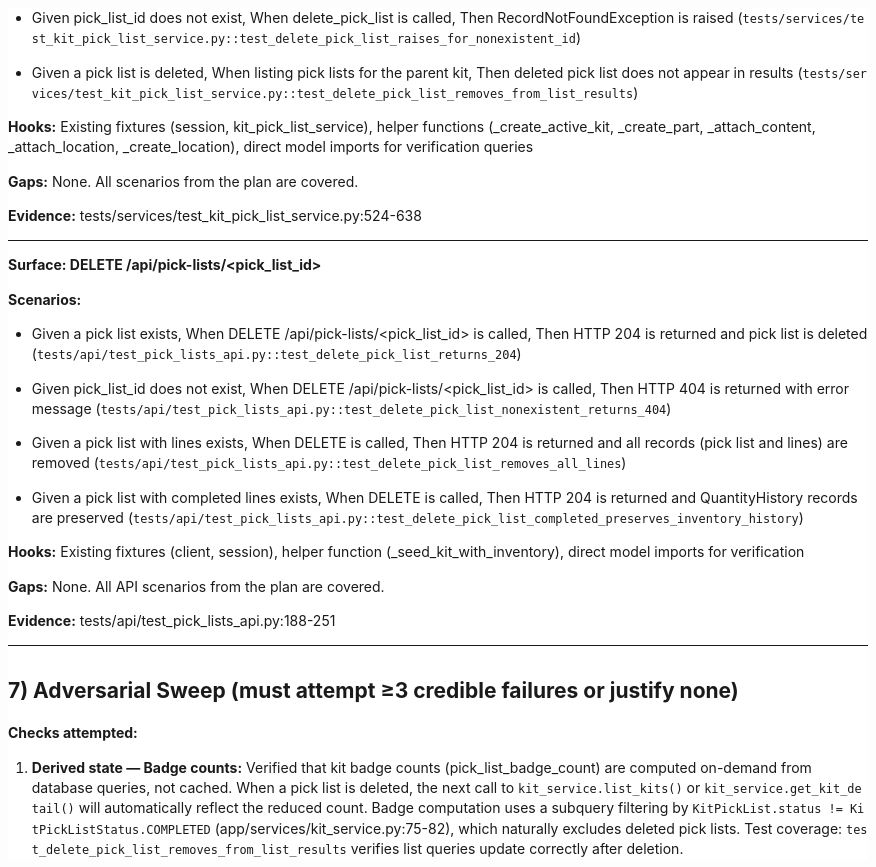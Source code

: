 - Given pick_list_id does not exist, When delete_pick_list is called, Then RecordNotFoundException is raised (`tests/services/test_kit_pick_list_service.py::test_delete_pick_list_raises_for_nonexistent_id`)

- Given a pick list is deleted, When listing pick lists for the parent kit, Then deleted pick list does not appear in results (`tests/services/test_kit_pick_list_service.py::test_delete_pick_list_removes_from_list_results`)

**Hooks:** Existing fixtures (session, kit_pick_list_service), helper functions (_create_active_kit, _create_part, _attach_content, _attach_location, _create_location), direct model imports for verification queries

**Gaps:** None. All scenarios from the plan are covered.

**Evidence:** tests/services/test_kit_pick_list_service.py:524-638

---

**Surface: DELETE /api/pick-lists/<pick_list_id>**

**Scenarios:**

- Given a pick list exists, When DELETE /api/pick-lists/<pick_list_id> is called, Then HTTP 204 is returned and pick list is deleted (`tests/api/test_pick_lists_api.py::test_delete_pick_list_returns_204`)

- Given pick_list_id does not exist, When DELETE /api/pick-lists/<pick_list_id> is called, Then HTTP 404 is returned with error message (`tests/api/test_pick_lists_api.py::test_delete_pick_list_nonexistent_returns_404`)

- Given a pick list with lines exists, When DELETE is called, Then HTTP 204 is returned and all records (pick list and lines) are removed (`tests/api/test_pick_lists_api.py::test_delete_pick_list_removes_all_lines`)

- Given a pick list with completed lines exists, When DELETE is called, Then HTTP 204 is returned and QuantityHistory records are preserved (`tests/api/test_pick_lists_api.py::test_delete_pick_list_completed_preserves_inventory_history`)

**Hooks:** Existing fixtures (client, session), helper function (_seed_kit_with_inventory), direct model imports for verification

**Gaps:** None. All API scenarios from the plan are covered.

**Evidence:** tests/api/test_pick_lists_api.py:188-251

---

## 7) Adversarial Sweep (must attempt ≥3 credible failures or justify none)

**Checks attempted:**

1. **Derived state — Badge counts:** Verified that kit badge counts (pick_list_badge_count) are computed on-demand from database queries, not cached. When a pick list is deleted, the next call to `kit_service.list_kits()` or `kit_service.get_kit_detail()` will automatically reflect the reduced count. Badge computation uses a subquery filtering by `KitPickList.status != KitPickListStatus.COMPLETED` (app/services/kit_service.py:75-82), which naturally excludes deleted pick lists. Test coverage: `test_delete_pick_list_removes_from_list_results` verifies list queries update correctly after deletion.
